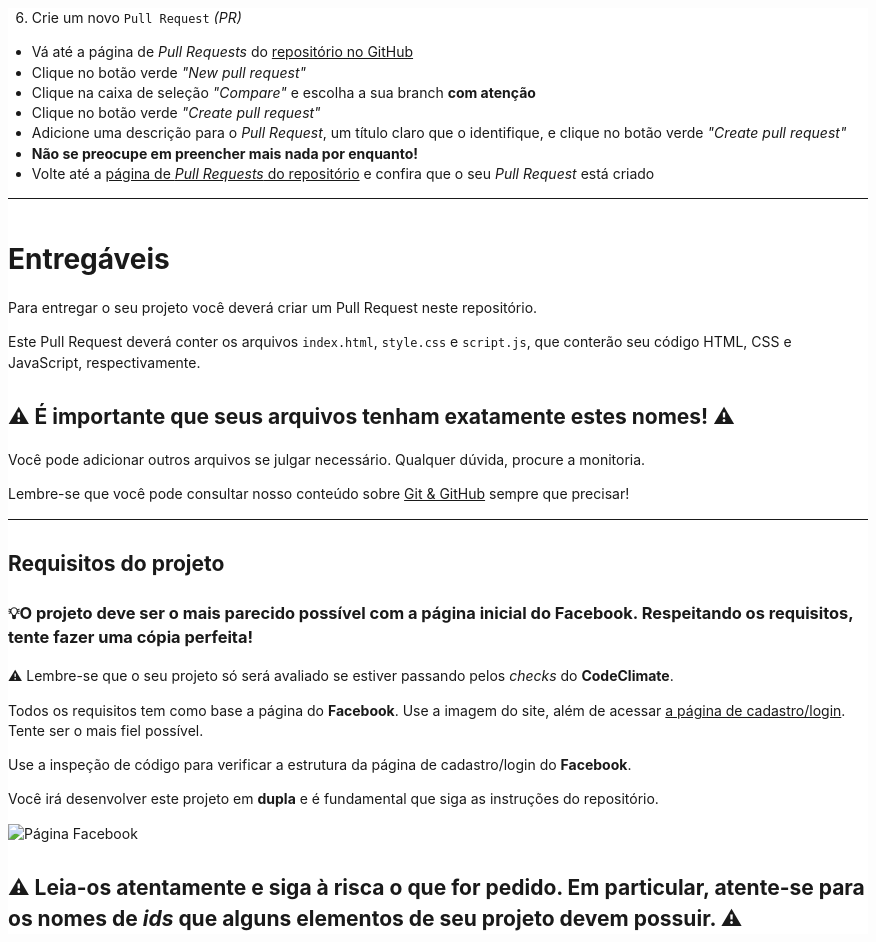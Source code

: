 6. Crie um novo `Pull Request` _(PR)_
  * Vá até a página de _Pull Requests_ do [repositório no GitHub](https://github.com/tryber/sd-0x-block6-project-facebook-signup/pulls)
  * Clique no botão verde _"New pull request"_
  * Clique na caixa de seleção _"Compare"_ e escolha a sua branch **com atenção**
  * Clique no botão verde _"Create pull request"_
  * Adicione uma descrição para o _Pull Request_, um título claro que o identifique, e clique no botão verde _"Create pull request"_
  * **Não se preocupe em preencher mais nada por enquanto!**
  * Volte até a [página de _Pull Requests_ do repositório](https://github.com/tryber/sd-0x-block6-project-facebook-signup/pulls) e confira que o seu _Pull Request_ está criado

---

# Entregáveis

Para entregar o seu projeto você deverá criar um Pull Request neste repositório.

Este Pull Request deverá conter os arquivos `index.html`, `style.css` e `script.js`, que conterão seu código HTML, CSS e JavaScript, respectivamente.

## ⚠️ É importante que seus arquivos tenham exatamente estes nomes! ⚠️

Você pode adicionar outros arquivos se julgar necessário. Qualquer dúvida, procure a monitoria.

Lembre-se que você pode consultar nosso conteúdo sobre [Git & GitHub](https://course.betrybe.com/intro/git/) sempre que precisar!

---

## Requisitos do projeto

### 💡O projeto deve ser o mais parecido possível com a página inicial do Facebook. Respeitando os requisitos, tente fazer uma cópia perfeita!
⚠️ Lembre-se que o seu projeto só será avaliado se estiver passando pelos _checks_ do **CodeClimate**.

Todos os requisitos tem como base a página do **Facebook**.
Use a imagem do site, além de acessar [a página de cadastro/login](https://www.facebook.com/).
Tente ser o mais fiel possível.

Use a inspeção de código para verificar a estrutura da página de cadastro/login do **Facebook**.

Você irá desenvolver este projeto em **dupla** e é fundamental que siga as instruções do repositório.

![Página Facebook](./facebook.png)

## ⚠️ Leia-os atentamente e siga à risca o que for pedido. Em particular, **atente-se para os nomes de _ids_ que alguns elementos de seu projeto devem possuir**. ⚠️
